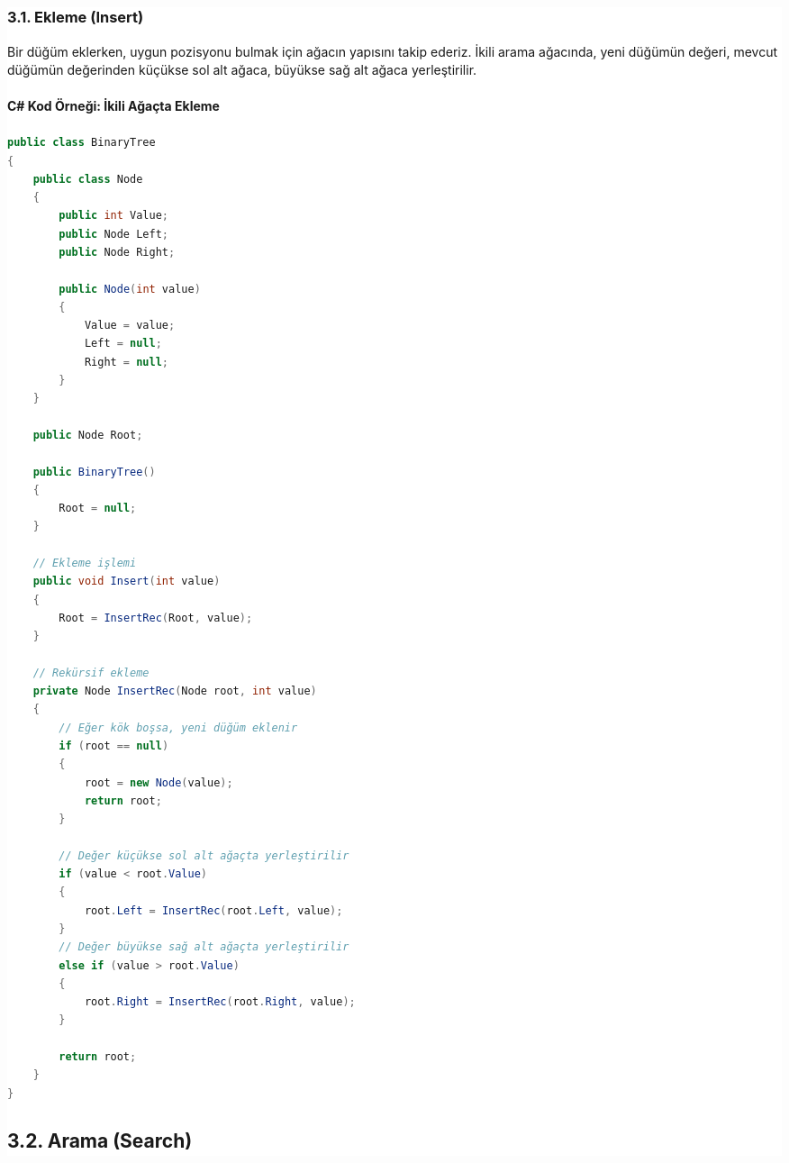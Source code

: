### 3.1. Ekleme (Insert)
Bir düğüm eklerken, uygun pozisyonu bulmak için ağacın yapısını takip ederiz. İkili arama ağacında, yeni düğümün değeri, mevcut düğümün değerinden küçükse sol alt ağaca, büyükse sağ alt ağaca yerleştirilir.

#### C# Kod Örneği: İkili Ağaçta Ekleme

```csharp
public class BinaryTree
{
    public class Node
    {
        public int Value;
        public Node Left;
        public Node Right;

        public Node(int value)
        {
            Value = value;
            Left = null;
            Right = null;
        }
    }

    public Node Root;

    public BinaryTree()
    {
        Root = null;
    }

    // Ekleme işlemi
    public void Insert(int value)
    {
        Root = InsertRec(Root, value);
    }

    // Rekürsif ekleme
    private Node InsertRec(Node root, int value)
    {
        // Eğer kök boşsa, yeni düğüm eklenir
        if (root == null)
        {
            root = new Node(value);
            return root;
        }

        // Değer küçükse sol alt ağaçta yerleştirilir
        if (value < root.Value)
        {
            root.Left = InsertRec(root.Left, value);
        }
        // Değer büyükse sağ alt ağaçta yerleştirilir
        else if (value > root.Value)
        {
            root.Right = InsertRec(root.Right, value);
        }

        return root;
    }
}
```
## 3.2. Arama (Search)